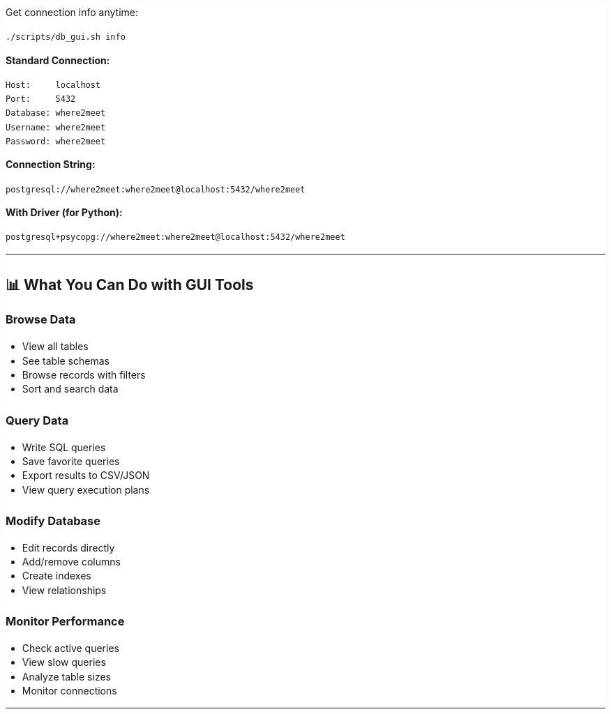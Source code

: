 Get connection info anytime:
```bash
./scripts/db_gui.sh info
```

**Standard Connection:**
```
Host:     localhost
Port:     5432
Database: where2meet
Username: where2meet
Password: where2meet
```

**Connection String:**
```
postgresql://where2meet:where2meet@localhost:5432/where2meet
```

**With Driver (for Python):**
```
postgresql+psycopg://where2meet:where2meet@localhost:5432/where2meet
```

---

## 📊 What You Can Do with GUI Tools

### Browse Data
- View all tables
- See table schemas
- Browse records with filters
- Sort and search data

### Query Data
- Write SQL queries
- Save favorite queries
- Export results to CSV/JSON
- View query execution plans

### Modify Database
- Edit records directly
- Add/remove columns
- Create indexes
- View relationships

### Monitor Performance
- Check active queries
- View slow queries
- Analyze table sizes
- Monitor connections

---
